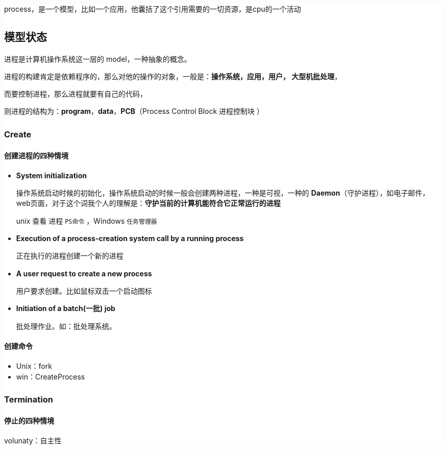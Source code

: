   process，是一个模型，比如一个应用，他囊括了这个引用需要的一切资源，是cpu的一个活动







## 模型状态

进程是计算机操作系统这一层的 model，一种抽象的概念。

进程的构建肯定是依赖程序的，那么对他的操作的对象，一般是：**操作系统，应用，用户， 大型机批处理**，

而要控制进程，那么进程就要有自己的代码，

则进程的结构为：**program**，**data**，**PCB**（Process Control Block 进程控制块 ）





### Create



#### 创建进程的四种情境

- **System initialization**

  操作系统启动时候的初始化，操作系统启动的时候一般会创建两种进程，一种是可视，一种的 **Daemon**（守护进程），如电子邮件，web页面，对于这个词我个人的理解是：**守护当前的计算机能符合它正常运行的进程**

  unix 查看 进程 `PS命令` ，Windows `任务管理器`


- **Execution of a process-creation system call by a running process**

  正在执行的进程创建一个新的进程


- **A user request to create a new process**

  用户要求创建。比如鼠标双击一个启动图标


- **Initiation of a batch(一批) job**

  批处理作业。如：批处理系统。



#### 创建命令

- Unix：fork
- win：CreateProcess



### Termination



#### 停止的四种情境

volunaty：自主性
